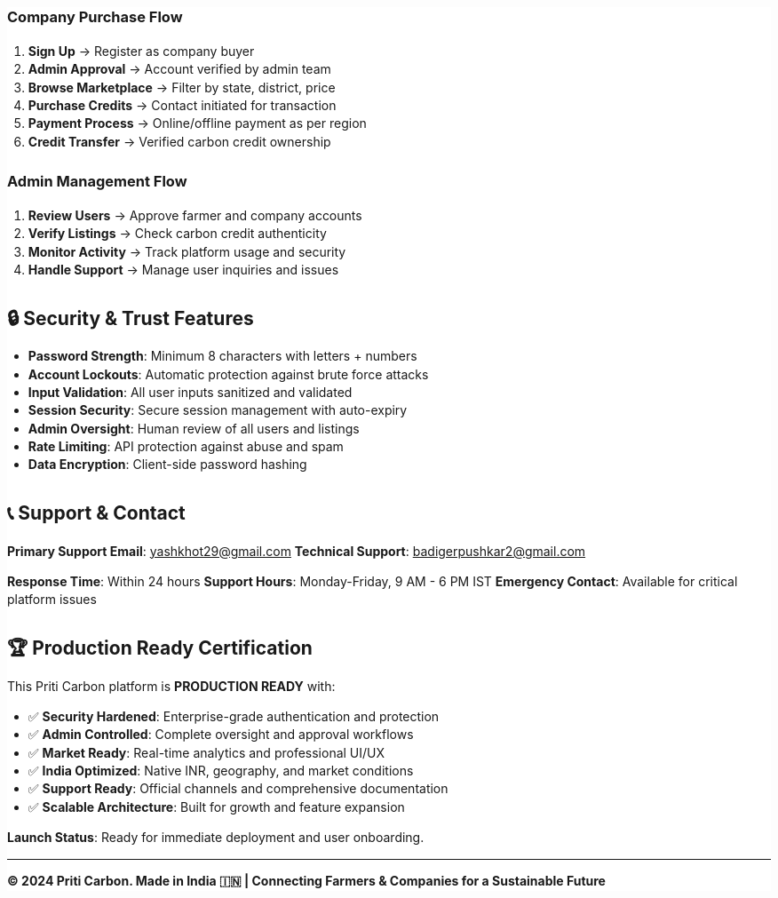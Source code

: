 ### **Company Purchase Flow**
1. **Sign Up** → Register as company buyer
2. **Admin Approval** → Account verified by admin team
3. **Browse Marketplace** → Filter by state, district, price
4. **Purchase Credits** → Contact initiated for transaction
5. **Payment Process** → Online/offline payment as per region
6. **Credit Transfer** → Verified carbon credit ownership

### **Admin Management Flow**
1. **Review Users** → Approve farmer and company accounts
2. **Verify Listings** → Check carbon credit authenticity
3. **Monitor Activity** → Track platform usage and security
4. **Handle Support** → Manage user inquiries and issues

## 🔒 **Security & Trust Features**

- **Password Strength**: Minimum 8 characters with letters + numbers
- **Account Lockouts**: Automatic protection against brute force attacks
- **Input Validation**: All user inputs sanitized and validated
- **Session Security**: Secure session management with auto-expiry
- **Admin Oversight**: Human review of all users and listings
- **Rate Limiting**: API protection against abuse and spam
- **Data Encryption**: Client-side password hashing

## 📞 **Support & Contact**

**Primary Support Email**: [yashkhot29@gmail.com](mailto:yashkhot29@gmail.com)
**Technical Support**: [badigerpushkar2@gmail.com](mailto:badigerpushkar2@gmail.com)

**Response Time**: Within 24 hours
**Support Hours**: Monday-Friday, 9 AM - 6 PM IST
**Emergency Contact**: Available for critical platform issues

## 🏆 **Production Ready Certification**

This Priti Carbon platform is **PRODUCTION READY** with:
- ✅ **Security Hardened**: Enterprise-grade authentication and protection
- ✅ **Admin Controlled**: Complete oversight and approval workflows
- ✅ **Market Ready**: Real-time analytics and professional UI/UX
- ✅ **India Optimized**: Native INR, geography, and market conditions
- ✅ **Support Ready**: Official channels and comprehensive documentation
- ✅ **Scalable Architecture**: Built for growth and feature expansion

**Launch Status**: Ready for immediate deployment and user onboarding.

---

**© 2024 Priti Carbon. Made in India 🇮🇳 | Connecting Farmers & Companies for a Sustainable Future**